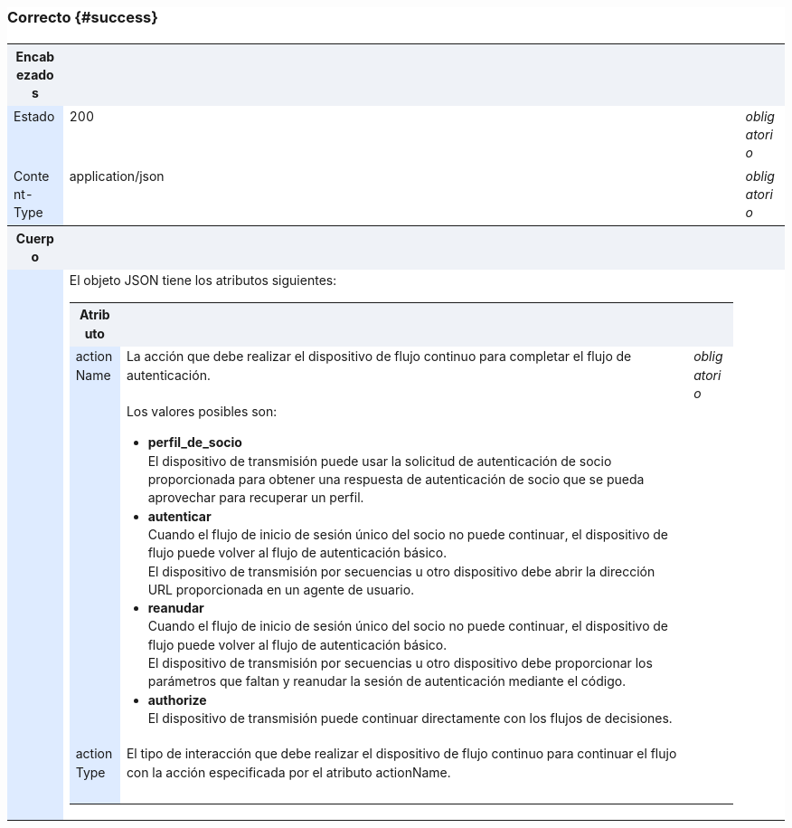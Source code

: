 ### Correcto {#success}

<table style="table-layout:auto">
   <tr>
      <th style="background-color: #EFF2F7;">Encabezados</th>
      <th style="background-color: #EFF2F7"></th>
      <th style="background-color: #EFF2F7;"></th>
   </tr>
   <tr>
      <td style="background-color: #DEEBFF;">Estado</td>
      <td>200</td>
      <td><i>obligatorio</i></td>
   </tr>
   <tr>
      <td style="background-color: #DEEBFF;">Content-Type</td>
      <td>application/json</td>
      <td><i>obligatorio</i></td>
   </tr>
   <tr>
      <th style="background-color: #EFF2F7;">Cuerpo</th>
      <th style="background-color: #EFF2F7"></th>
      <th style="background-color: #EFF2F7;"></th>
   </tr>
   <tr>
      <td style="background-color: #DEEBFF;"></td>
      <td>
         El objeto JSON tiene los atributos siguientes:
         <table style="table-layout:auto">
            <tr>
               <th style="background-color: #EFF2F7;">Atributo</th>
               <th style="background-color: #EFF2F7"></th>
               <th style="background-color: #EFF2F7;"></th>
            </tr>
            <tr>
               <td style="background-color: #DEEBFF;">actionName</td>
               <td>
                  La acción que debe realizar el dispositivo de flujo continuo para completar el flujo de autenticación.
                  <br/><br/>
                  Los valores posibles son:
                  <ul>
                    <li><b>perfil_de_socio</b><br/>El dispositivo de transmisión puede usar la solicitud de autenticación de socio proporcionada para obtener una respuesta de autenticación de socio que se pueda aprovechar para recuperar un perfil.</li>
                    <li><b>autenticar</b><br/>Cuando el flujo de inicio de sesión único del socio no puede continuar, el dispositivo de flujo puede volver al flujo de autenticación básico.<br/>El dispositivo de transmisión por secuencias u otro dispositivo debe abrir la dirección URL proporcionada en un agente de usuario.</li>
                    <li><b>reanudar</b><br/>Cuando el flujo de inicio de sesión único del socio no puede continuar, el dispositivo de flujo puede volver al flujo de autenticación básico.<br/>El dispositivo de transmisión por secuencias u otro dispositivo debe proporcionar los parámetros que faltan y reanudar la sesión de autenticación mediante el código.</li>
                    <li><b>authorize</b><br/>El dispositivo de transmisión puede continuar directamente con los flujos de decisiones.</li>
                  </ul>
               <td><i>obligatorio</i></td>
            </tr>
            <tr>
               <td style="background-color: #DEEBFF;">actionType</td>
               <td>
                  El tipo de interacción que debe realizar el dispositivo de flujo continuo para continuar el flujo con la acción especificada por el atributo actionName.
                  <br/><br/>
